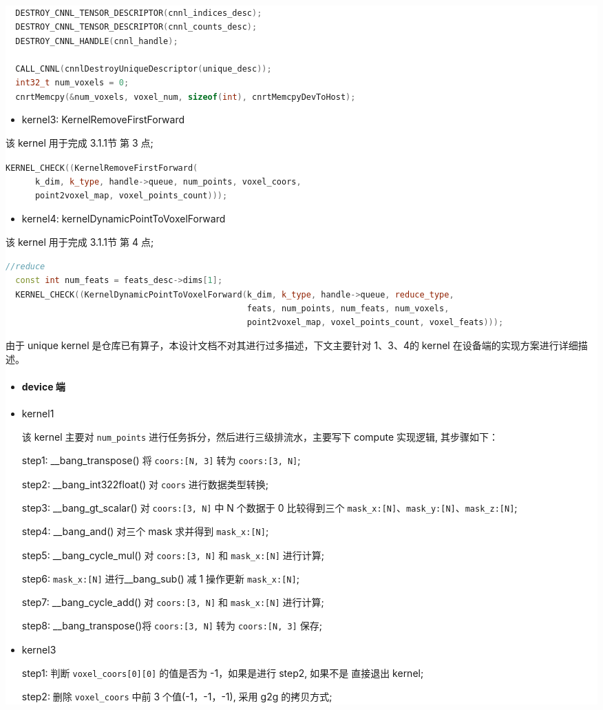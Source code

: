 ```c++
  DESTROY_CNNL_TENSOR_DESCRIPTOR(cnnl_indices_desc);
  DESTROY_CNNL_TENSOR_DESCRIPTOR(cnnl_counts_desc);
  DESTROY_CNNL_HANDLE(cnnl_handle);
  
  CALL_CNNL(cnnlDestroyUniqueDescriptor(unique_desc));
  int32_t num_voxels = 0;
  cnrtMemcpy(&num_voxels, voxel_num, sizeof(int), cnrtMemcpyDevToHost);
```
- kernel3: KernelRemoveFirstForward

该 kernel 用于完成 3.1.1节 第 3 点;
```c++
KERNEL_CHECK((KernelRemoveFirstForward(
      k_dim, k_type, handle->queue, num_points, voxel_coors,
      point2voxel_map, voxel_points_count)));
```

- kernel4: kernelDynamicPointToVoxelForward

该 kernel 用于完成 3.1.1节 第 4 点;

```c++
//reduce
  const int num_feats = feats_desc->dims[1];
  KERNEL_CHECK((KernelDynamicPointToVoxelForward(k_dim, k_type, handle->queue, reduce_type,
                                                 feats, num_points, num_feats, num_voxels,
                                                 point2voxel_map, voxel_points_count, voxel_feats)));
```

由于 unique kernel 是仓库已有算子，本设计文档不对其进行过多描述，下文主要针对 1、3、4的 kernel 在设备端的实现方案进行详细描述。

- #### device 端

- kernel1

  该 kernel 主要对 `num_points` 进行任务拆分，然后进行三级排流水，主要写下 compute 实现逻辑, 其步骤如下：

  step1: __bang_transpose() 将 `coors:[N, 3]` 转为 `coors:[3, N]`;

  step2: __bang_int322float() 对 `coors` 进行数据类型转换; 

  step3: __bang_gt_scalar() 对 `coors:[3, N]` 中 N 个数据于 0 比较得到三个 `mask_x:[N]`、`mask_y:[N]`、`mask_z:[N]`;

  step4: __bang_and() 对三个 mask 求并得到 `mask_x:[N]`;

  step5: __bang_cycle_mul() 对 `coors:[3, N]` 和 `mask_x:[N]` 进行计算;

  step6: `mask_x:[N]` 进行__bang_sub() 减 1 操作更新 `mask_x:[N]`;

  step7: __bang_cycle_add() 对 `coors:[3, N]` 和 `mask_x:[N]` 进行计算;

  step8: __bang_transpose()将 `coors:[3, N]` 转为 `coors:[N, 3]` 保存;

- kernel3

  step1: 判断 `voxel_coors[0][0]` 的值是否为 -1，如果是进行 step2, 如果不是 直接退出 kernel;

  step2: 删除 `voxel_coors` 中前 3 个值(-1，-1，-1), 采用 g2g 的拷贝方式;
